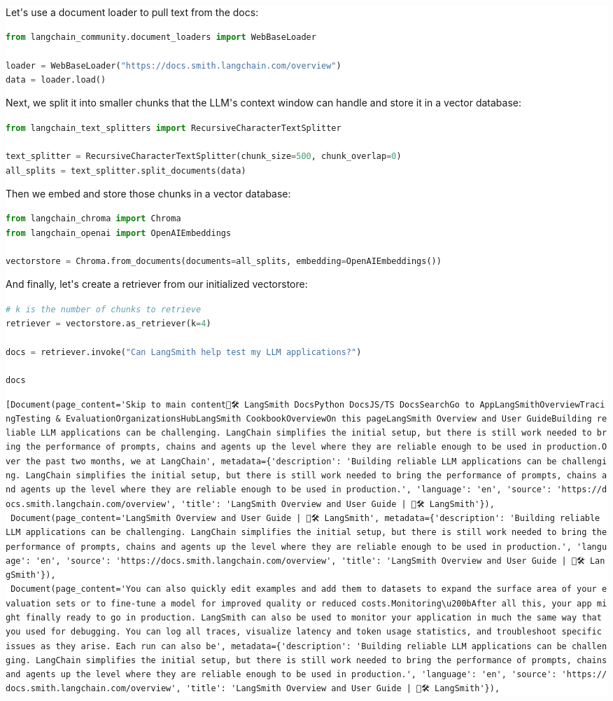 Let's use a document loader to pull text from the docs:


```python
from langchain_community.document_loaders import WebBaseLoader

loader = WebBaseLoader("https://docs.smith.langchain.com/overview")
data = loader.load()
```

Next, we split it into smaller chunks that the LLM's context window can handle and store it in a vector database:


```python
from langchain_text_splitters import RecursiveCharacterTextSplitter

text_splitter = RecursiveCharacterTextSplitter(chunk_size=500, chunk_overlap=0)
all_splits = text_splitter.split_documents(data)
```

Then we embed and store those chunks in a vector database:


```python
from langchain_chroma import Chroma
from langchain_openai import OpenAIEmbeddings

vectorstore = Chroma.from_documents(documents=all_splits, embedding=OpenAIEmbeddings())
```

And finally, let's create a retriever from our initialized vectorstore:


```python
# k is the number of chunks to retrieve
retriever = vectorstore.as_retriever(k=4)

docs = retriever.invoke("Can LangSmith help test my LLM applications?")

docs
```




    [Document(page_content='Skip to main content🦜️🛠️ LangSmith DocsPython DocsJS/TS DocsSearchGo to AppLangSmithOverviewTracingTesting & EvaluationOrganizationsHubLangSmith CookbookOverviewOn this pageLangSmith Overview and User GuideBuilding reliable LLM applications can be challenging. LangChain simplifies the initial setup, but there is still work needed to bring the performance of prompts, chains and agents up the level where they are reliable enough to be used in production.Over the past two months, we at LangChain', metadata={'description': 'Building reliable LLM applications can be challenging. LangChain simplifies the initial setup, but there is still work needed to bring the performance of prompts, chains and agents up the level where they are reliable enough to be used in production.', 'language': 'en', 'source': 'https://docs.smith.langchain.com/overview', 'title': 'LangSmith Overview and User Guide | 🦜️🛠️ LangSmith'}),
     Document(page_content='LangSmith Overview and User Guide | 🦜️🛠️ LangSmith', metadata={'description': 'Building reliable LLM applications can be challenging. LangChain simplifies the initial setup, but there is still work needed to bring the performance of prompts, chains and agents up the level where they are reliable enough to be used in production.', 'language': 'en', 'source': 'https://docs.smith.langchain.com/overview', 'title': 'LangSmith Overview and User Guide | 🦜️🛠️ LangSmith'}),
     Document(page_content='You can also quickly edit examples and add them to datasets to expand the surface area of your evaluation sets or to fine-tune a model for improved quality or reduced costs.Monitoring\u200bAfter all this, your app might finally ready to go in production. LangSmith can also be used to monitor your application in much the same way that you used for debugging. You can log all traces, visualize latency and token usage statistics, and troubleshoot specific issues as they arise. Each run can also be', metadata={'description': 'Building reliable LLM applications can be challenging. LangChain simplifies the initial setup, but there is still work needed to bring the performance of prompts, chains and agents up the level where they are reliable enough to be used in production.', 'language': 'en', 'source': 'https://docs.smith.langchain.com/overview', 'title': 'LangSmith Overview and User Guide | 🦜️🛠️ LangSmith'}),